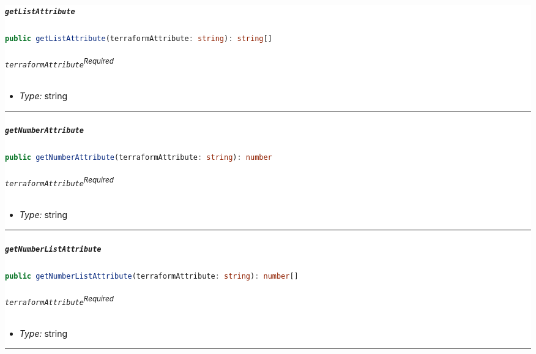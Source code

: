 ##### `getListAttribute` <a name="getListAttribute" id="@cdktf/aws-cdk.route53RecoveryreadinessReadinessCheck.Route53RecoveryreadinessReadinessCheckTimeoutsOutputReference.getListAttribute"></a>

```typescript
public getListAttribute(terraformAttribute: string): string[]
```

###### `terraformAttribute`<sup>Required</sup> <a name="terraformAttribute" id="@cdktf/aws-cdk.route53RecoveryreadinessReadinessCheck.Route53RecoveryreadinessReadinessCheckTimeoutsOutputReference.getListAttribute.parameter.terraformAttribute"></a>

- *Type:* string

---

##### `getNumberAttribute` <a name="getNumberAttribute" id="@cdktf/aws-cdk.route53RecoveryreadinessReadinessCheck.Route53RecoveryreadinessReadinessCheckTimeoutsOutputReference.getNumberAttribute"></a>

```typescript
public getNumberAttribute(terraformAttribute: string): number
```

###### `terraformAttribute`<sup>Required</sup> <a name="terraformAttribute" id="@cdktf/aws-cdk.route53RecoveryreadinessReadinessCheck.Route53RecoveryreadinessReadinessCheckTimeoutsOutputReference.getNumberAttribute.parameter.terraformAttribute"></a>

- *Type:* string

---

##### `getNumberListAttribute` <a name="getNumberListAttribute" id="@cdktf/aws-cdk.route53RecoveryreadinessReadinessCheck.Route53RecoveryreadinessReadinessCheckTimeoutsOutputReference.getNumberListAttribute"></a>

```typescript
public getNumberListAttribute(terraformAttribute: string): number[]
```

###### `terraformAttribute`<sup>Required</sup> <a name="terraformAttribute" id="@cdktf/aws-cdk.route53RecoveryreadinessReadinessCheck.Route53RecoveryreadinessReadinessCheckTimeoutsOutputReference.getNumberListAttribute.parameter.terraformAttribute"></a>

- *Type:* string

---
